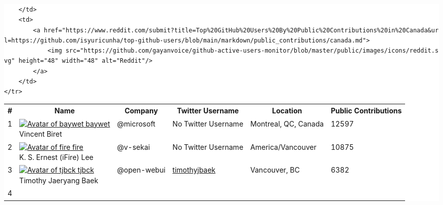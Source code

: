 		</td>
		<td>
			<a href="https://www.reddit.com/submit?title=Top%20GitHub%20Users%20By%20Public%20Contributions%20in%20Canada&url=https://github.com/isyuricunha/top-github-users/blob/main/markdown/public_contributions/canada.md">
				<img src="https://github.com/gayanvoice/github-active-users-monitor/blob/master/public/images/icons/reddit.svg" height="48" width="48" alt="Reddit"/>
			</a>
		</td>
	</tr>
</table>

<table>
	<tr>
		<th>#</th>
		<th>Name</th>
		<th>Company</th>
		<th>Twitter Username</th>
		<th>Location</th>
		<th>Public Contributions</th>
	</tr>
	<tr>
		<td>1</td>
		<td>
			<a href="https://github.com/baywet">
				<img src="https://avatars.githubusercontent.com/u/7905502?s=72&u=ee392030bc8e8e024c71be1f22ce7731c3e393c5&v=4" width="24" alt="Avatar of baywet"> baywet
			</a><br/>
			Vincent Biret
		</td>
		<td>@microsoft </td>
		<td>No Twitter Username</td>
		<td>Montreal, QC, Canada</td>
		<td>12597</td>
	</tr>
	<tr>
		<td>2</td>
		<td>
			<a href="https://github.com/fire">
				<img src="https://avatars.githubusercontent.com/u/32321?s=72&u=c2e06a3d2b49a467aa907e54aa259516440267cc&v=4" width="24" alt="Avatar of fire"> fire
			</a><br/>
			K. S. Ernest (iFire) Lee
		</td>
		<td>@v-sekai </td>
		<td>No Twitter Username</td>
		<td>America/Vancouver</td>
		<td>10875</td>
	</tr>
	<tr>
		<td>3</td>
		<td>
			<a href="https://github.com/tjbck">
				<img src="https://avatars.githubusercontent.com/u/25473318?s=72&u=32822de45076906c693574021d9005b64e867f84&v=4" width="24" alt="Avatar of tjbck"> tjbck
			</a><br/>
			Timothy Jaeryang Baek
		</td>
		<td>@open-webui </td>
		<td><a href="https://twitter.com/timothyjbaek">timothyjbaek</a></td>
		<td>Vancouver, BC</td>
		<td>6382</td>
	</tr>
	<tr>
		<td>4</td>
		<td>